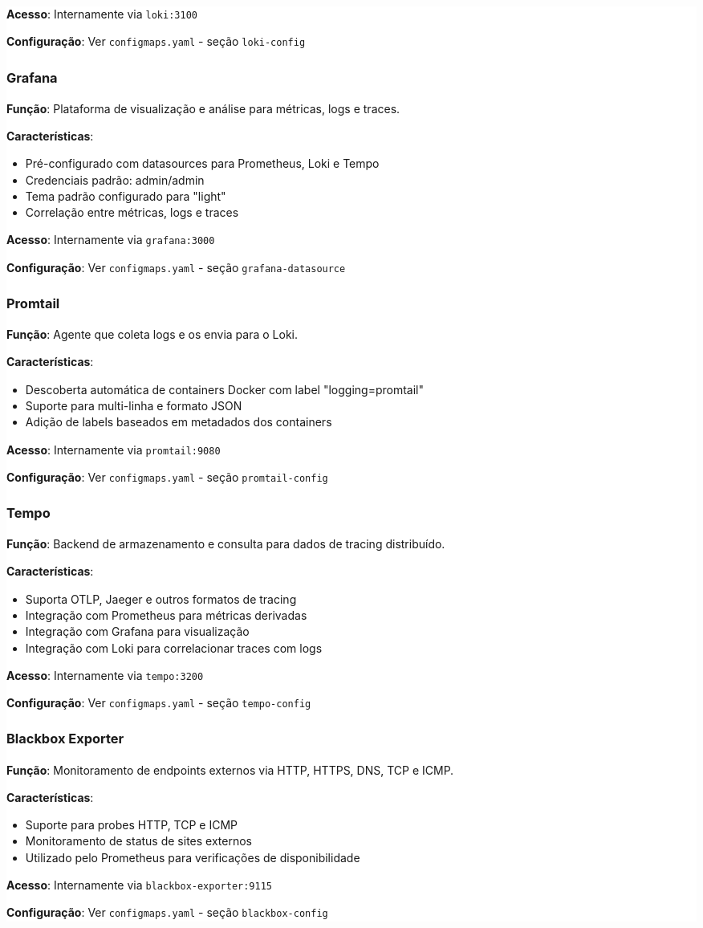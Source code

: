 **Acesso**: Internamente via `loki:3100`

**Configuração**: Ver `configmaps.yaml` - seção `loki-config`

### Grafana

**Função**: Plataforma de visualização e análise para métricas, logs e traces.

**Características**:
- Pré-configurado com datasources para Prometheus, Loki e Tempo
- Credenciais padrão: admin/admin
- Tema padrão configurado para "light"
- Correlação entre métricas, logs e traces

**Acesso**: Internamente via `grafana:3000`

**Configuração**: Ver `configmaps.yaml` - seção `grafana-datasource`

### Promtail

**Função**: Agente que coleta logs e os envia para o Loki.

**Características**:
- Descoberta automática de containers Docker com label "logging=promtail"
- Suporte para multi-linha e formato JSON
- Adição de labels baseados em metadados dos containers

**Acesso**: Internamente via `promtail:9080`

**Configuração**: Ver `configmaps.yaml` - seção `promtail-config`

### Tempo

**Função**: Backend de armazenamento e consulta para dados de tracing distribuído.

**Características**:
- Suporta OTLP, Jaeger e outros formatos de tracing
- Integração com Prometheus para métricas derivadas
- Integração com Grafana para visualização
- Integração com Loki para correlacionar traces com logs

**Acesso**: Internamente via `tempo:3200`

**Configuração**: Ver `configmaps.yaml` - seção `tempo-config`

### Blackbox Exporter

**Função**: Monitoramento de endpoints externos via HTTP, HTTPS, DNS, TCP e ICMP.

**Características**:
- Suporte para probes HTTP, TCP e ICMP
- Monitoramento de status de sites externos
- Utilizado pelo Prometheus para verificações de disponibilidade

**Acesso**: Internamente via `blackbox-exporter:9115`

**Configuração**: Ver `configmaps.yaml` - seção `blackbox-config`

